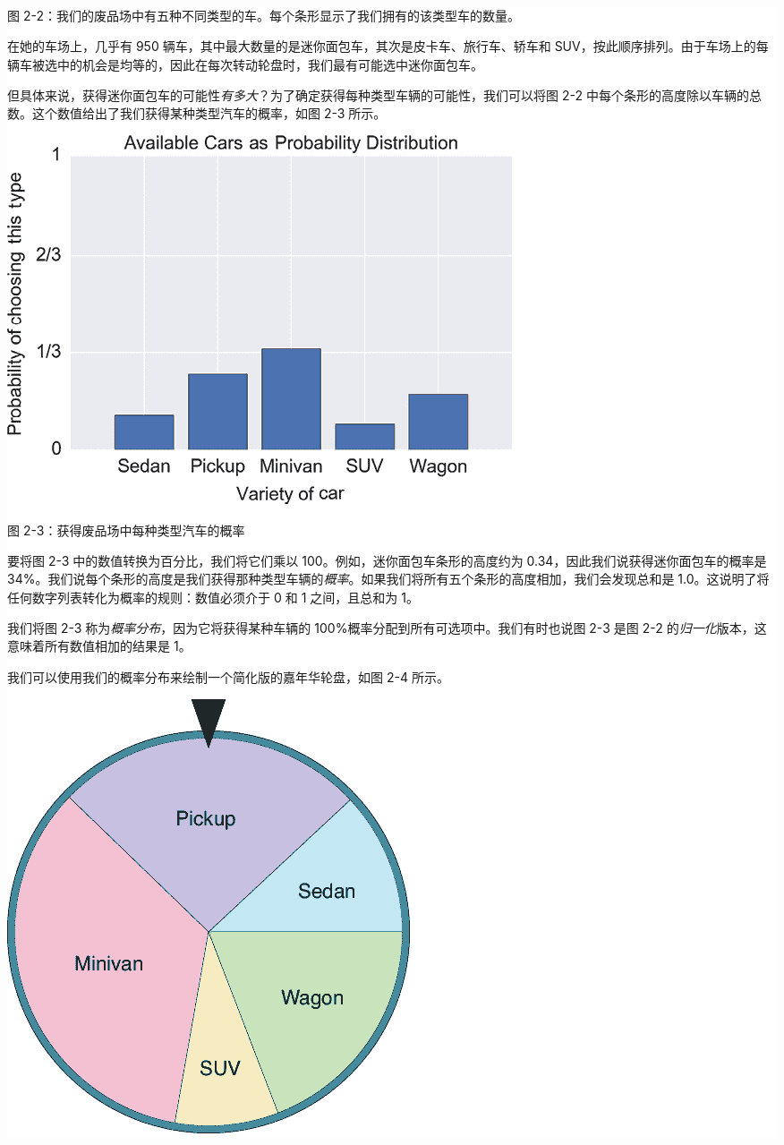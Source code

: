 图 2-2：我们的废品场中有五种不同类型的车。每个条形显示了我们拥有的该类型车的数量。

在她的车场上，几乎有 950 辆车，其中最大数量的是迷你面包车，其次是皮卡车、旅行车、轿车和 SUV，按此顺序排列。由于车场上的每辆车被选中的机会是均等的，因此在每次转动轮盘时，我们最有可能选中迷你面包车。

但具体来说，获得迷你面包车的可能性*有多大*？为了确定获得每种类型车辆的可能性，我们可以将图 2-2 中每个条形的高度除以车辆的总数。这个数值给出了我们获得某种类型汽车的概率，如图 2-3 所示。

![F02003](img/F02003.png)

图 2-3：获得废品场中每种类型汽车的概率

要将图 2-3 中的数值转换为百分比，我们将它们乘以 100。例如，迷你面包车条形的高度约为 0.34，因此我们说获得迷你面包车的概率是 34%。我们说每个条形的高度是我们获得那种类型车辆的*概率*。如果我们将所有五个条形的高度相加，我们会发现总和是 1.0。这说明了将任何数字列表转化为概率的规则：数值必须介于 0 和 1 之间，且总和为 1。

我们将图 2-3 称为*概率分布*，因为它将获得某种车辆的 100%概率分配到所有可选项中。我们有时也说图 2-3 是图 2-2 的*归一化*版本，这意味着所有数值相加的结果是 1。

我们可以使用我们的概率分布来绘制一个简化版的嘉年华轮盘，如图 2-4 所示。

![F02004](img/F02004.png)
